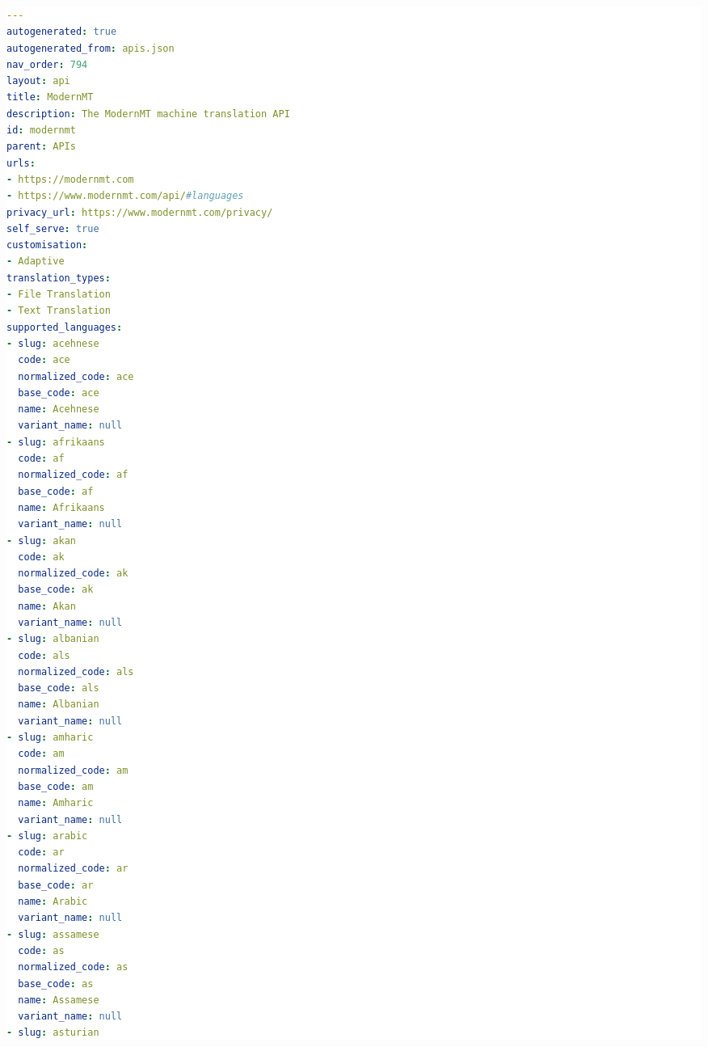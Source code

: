 ```yaml
---
autogenerated: true
autogenerated_from: apis.json
nav_order: 794
layout: api
title: ModernMT
description: The ModernMT machine translation API
id: modernmt
parent: APIs
urls:
- https://modernmt.com
- https://www.modernmt.com/api/#languages
privacy_url: https://www.modernmt.com/privacy/
self_serve: true
customisation:
- Adaptive
translation_types:
- File Translation
- Text Translation
supported_languages:
- slug: acehnese
  code: ace
  normalized_code: ace
  base_code: ace
  name: Acehnese
  variant_name: null
- slug: afrikaans
  code: af
  normalized_code: af
  base_code: af
  name: Afrikaans
  variant_name: null
- slug: akan
  code: ak
  normalized_code: ak
  base_code: ak
  name: Akan
  variant_name: null
- slug: albanian
  code: als
  normalized_code: als
  base_code: als
  name: Albanian
  variant_name: null
- slug: amharic
  code: am
  normalized_code: am
  base_code: am
  name: Amharic
  variant_name: null
- slug: arabic
  code: ar
  normalized_code: ar
  base_code: ar
  name: Arabic
  variant_name: null
- slug: assamese
  code: as
  normalized_code: as
  base_code: as
  name: Assamese
  variant_name: null
- slug: asturian
```